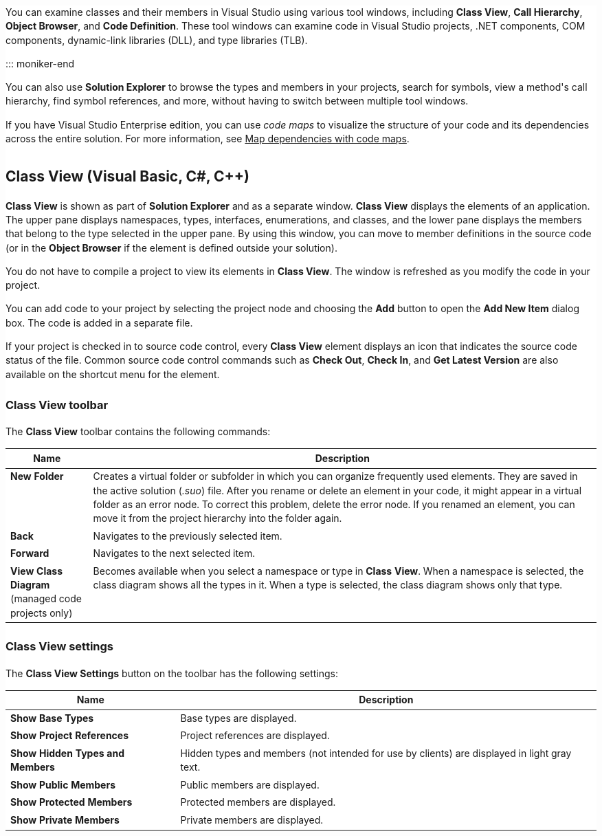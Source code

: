 You can examine classes and their members in Visual Studio using various tool windows, including **Class View**, **Call Hierarchy**, **Object Browser**, and **Code Definition**. These tool windows can examine code in Visual Studio projects, .NET components, COM components, dynamic-link libraries (DLL), and type libraries (TLB).

::: moniker-end

You can also use **Solution Explorer** to browse the types and members in your projects, search for symbols, view a method's call hierarchy, find symbol references, and more, without having to switch between multiple tool windows.

If you have Visual Studio Enterprise edition, you can use *code maps* to visualize the structure of your code and its dependencies across the entire solution. For more information, see [Map dependencies with code maps](../modeling/map-dependencies-across-your-solutions.md).

## Class View (Visual Basic, C#, C++)

**Class View** is shown as part of **Solution Explorer** and as a separate window. **Class View** displays the elements of an application. The upper pane displays namespaces, types, interfaces, enumerations, and classes, and the lower pane displays the members that belong to the type selected in the upper pane. By using this window, you can move to member definitions in the source code (or in the **Object Browser** if the element is defined outside your solution).

You do not have to compile a project to view its elements in **Class View**. The window is refreshed as you modify the code in your project.

You can add code to your project by selecting the project node and choosing the **Add** button to open the **Add New Item** dialog box. The code is added in a separate file.

If your project is checked in to source code control, every **Class View** element displays an icon that indicates the source code status of the file. Common source code control commands such as **Check Out**, **Check In**, and **Get Latest Version** are also available on the shortcut menu for the element.

### Class View toolbar

The **Class View** toolbar contains the following commands:

|Name|Description|
|-|-|
|**New Folder**|Creates a virtual folder or subfolder in which you can organize frequently used elements. They are saved in the active solution (*.suo*) file. After you rename or delete an element in your code, it might appear in a virtual folder as an error node. To correct this problem, delete the error node. If you renamed an element, you can move it from the project hierarchy into the folder again.|
|**Back**|Navigates to the previously selected item.|
|**Forward**|Navigates to the next selected item.|
|**View Class Diagram** (managed code projects only)|Becomes available when you select a namespace or type in **Class View**. When a namespace is selected, the class diagram shows all the types in it. When a type is selected, the class diagram shows only that type.|

### Class View settings

The **Class View Settings** button on the toolbar has the following settings:

|Name|Description|
|-|-|
|**Show Base Types**|Base types are displayed.|
|**Show Project References**|Project references are displayed.|
|**Show Hidden Types and Members**|Hidden types and members (not intended for use by clients) are displayed in light gray text.|
|**Show Public Members**|Public members are displayed.|
|**Show Protected Members**|Protected members are displayed.|
|**Show Private Members**|Private members are displayed.|